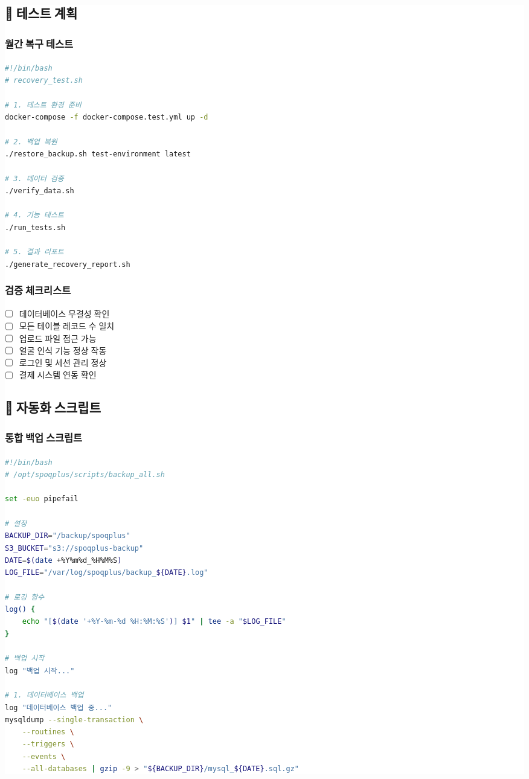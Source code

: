 ## 🧪 테스트 계획

### 월간 복구 테스트
```bash
#!/bin/bash
# recovery_test.sh

# 1. 테스트 환경 준비
docker-compose -f docker-compose.test.yml up -d

# 2. 백업 복원
./restore_backup.sh test-environment latest

# 3. 데이터 검증
./verify_data.sh

# 4. 기능 테스트
./run_tests.sh

# 5. 결과 리포트
./generate_recovery_report.sh
```

### 검증 체크리스트
- [ ] 데이터베이스 무결성 확인
- [ ] 모든 테이블 레코드 수 일치
- [ ] 업로드 파일 접근 가능
- [ ] 얼굴 인식 기능 정상 작동
- [ ] 로그인 및 세션 관리 정상
- [ ] 결제 시스템 연동 확인

## 🤖 자동화 스크립트

### 통합 백업 스크립트
```bash
#!/bin/bash
# /opt/spoqplus/scripts/backup_all.sh

set -euo pipefail

# 설정
BACKUP_DIR="/backup/spoqplus"
S3_BUCKET="s3://spoqplus-backup"
DATE=$(date +%Y%m%d_%H%M%S)
LOG_FILE="/var/log/spoqplus/backup_${DATE}.log"

# 로깅 함수
log() {
    echo "[$(date '+%Y-%m-%d %H:%M:%S')] $1" | tee -a "$LOG_FILE"
}

# 백업 시작
log "백업 시작..."

# 1. 데이터베이스 백업
log "데이터베이스 백업 중..."
mysqldump --single-transaction \
    --routines \
    --triggers \
    --events \
    --all-databases | gzip -9 > "${BACKUP_DIR}/mysql_${DATE}.sql.gz"

```